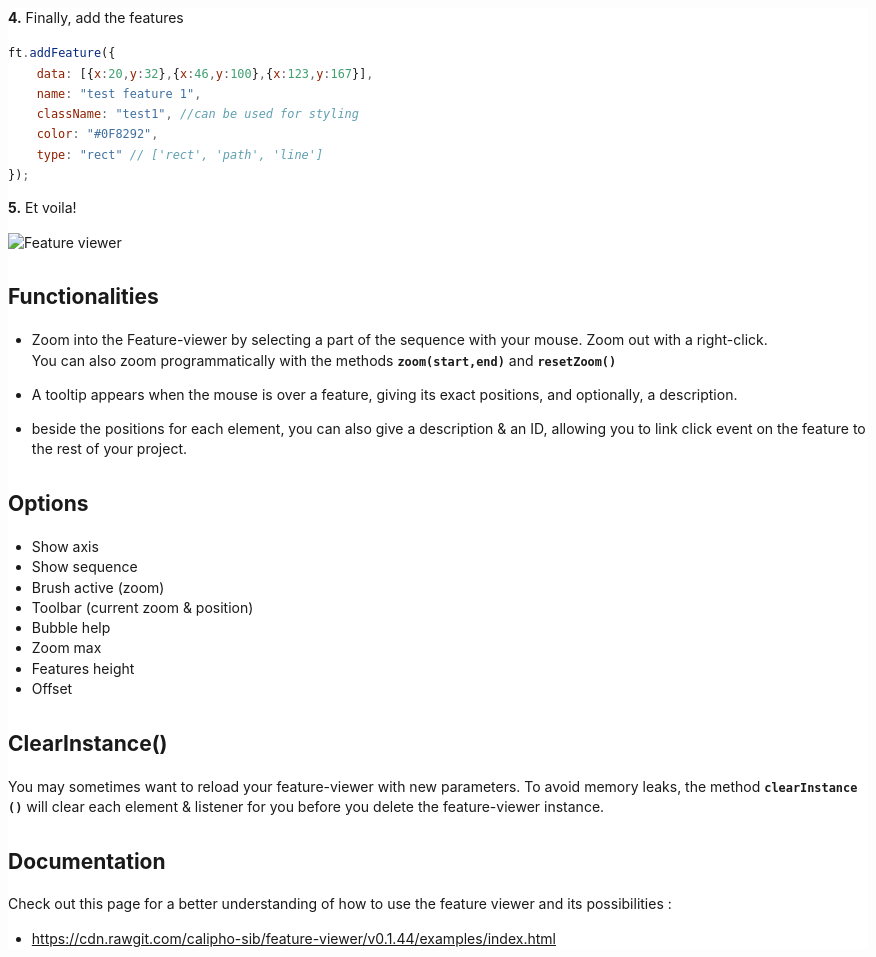 ```javascript
```

**4.** Finally, add the features
   ```javascript
ft.addFeature({
       data: [{x:20,y:32},{x:46,y:100},{x:123,y:167}],
       name: "test feature 1",
       className: "test1", //can be used for styling
       color: "#0F8292",
       type: "rect" // ['rect', 'path', 'line']
   });
   ```
   
**5.** Et voila!

![Feature viewer](/assets/feature-viewer.png)


## Functionalities

* Zoom into the Feature-viewer by selecting a part of the sequence with your mouse. Zoom out with a right-click.    
You can also zoom programmatically with the methods **```zoom(start,end)```** and **```resetZoom()```**


* A tooltip appears when the mouse is over a feature, giving its exact positions, and optionally, a description.
 
 
* beside the positions for each element, you can also give a description & an ID, allowing you to link click event on the feature to the rest of your project.

## Options

* Show axis
* Show sequence
* Brush active (zoom)
* Toolbar (current zoom & position)
* Bubble help 
* Zoom max
* Features height
* Offset

## ClearInstance()

You may sometimes want to reload your feature-viewer with new parameters. To avoid memory leaks, the method **```clearInstance()```** will clear each element & listener for you before you delete the feature-viewer instance.


## Documentation

Check out this page for a better understanding of how to use the feature viewer and its possibilities :
* https://cdn.rawgit.com/calipho-sib/feature-viewer/v0.1.44/examples/index.html
